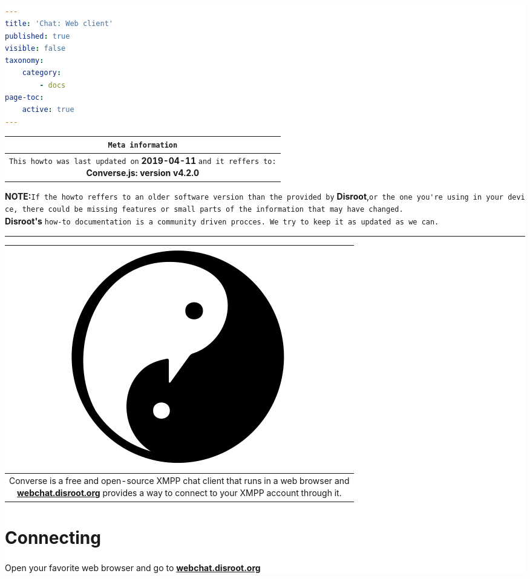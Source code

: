 ```yaml
---
title: 'Chat: Web client'
published: true
visible: false
taxonomy:
    category:
        - docs
page-toc:
    active: true
---
```


|```Meta information```|
|:--:|
|```This howto was last updated on``` **2019-04-11** ```and it reffers to:```<br>**Converse.js: version v4.2.0**<br>

**NOTE:**```If the howto reffers to an older software version than the provided by``` **Disroot**,```or the one you're using in your device, there could be missing features or small parts of the information that may have changed.```<br> **Disroot's** ```how-to documentation is a community driven procces. We try to keep it as updated as we can.```

---
|![](en/converse.png)|
|:--:|
|Converse is a free and open-source XMPP chat client that runs in a web browser and<br>**[webchat.disroot.org](https:webchat.disroot.org)** provides a way to connect to your XMPP account through it.|

# Connecting
Open your favorite web browser and go to **[webchat.disroot.org](https://webchat.disroot.org)**
